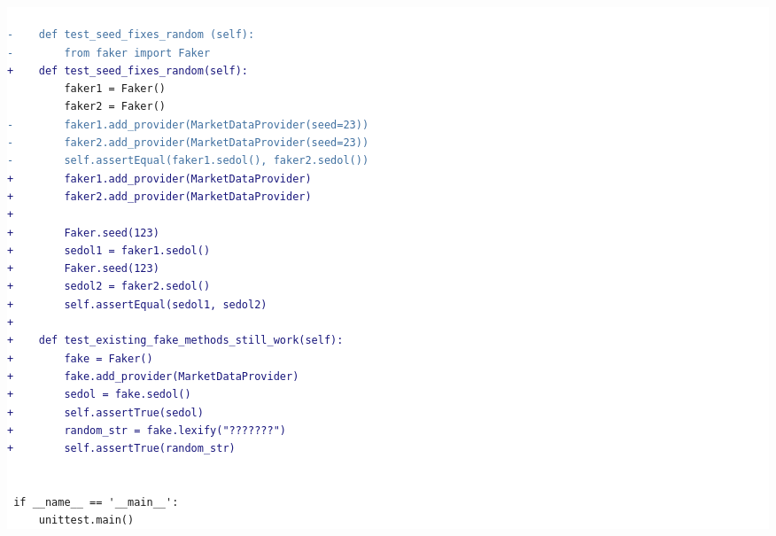 ```diff
 
-    def test_seed_fixes_random (self):
-        from faker import Faker
+    def test_seed_fixes_random(self):
         faker1 = Faker()
         faker2 = Faker()
-        faker1.add_provider(MarketDataProvider(seed=23))
-        faker2.add_provider(MarketDataProvider(seed=23))
-        self.assertEqual(faker1.sedol(), faker2.sedol())
+        faker1.add_provider(MarketDataProvider)
+        faker2.add_provider(MarketDataProvider)
+
+        Faker.seed(123)
+        sedol1 = faker1.sedol()
+        Faker.seed(123)
+        sedol2 = faker2.sedol()
+        self.assertEqual(sedol1, sedol2)
+
+    def test_existing_fake_methods_still_work(self):
+        fake = Faker()
+        fake.add_provider(MarketDataProvider)
+        sedol = fake.sedol()
+        self.assertTrue(sedol)
+        random_str = fake.lexify("???????")
+        self.assertTrue(random_str)
 
 
 if __name__ == '__main__':
     unittest.main()
```


